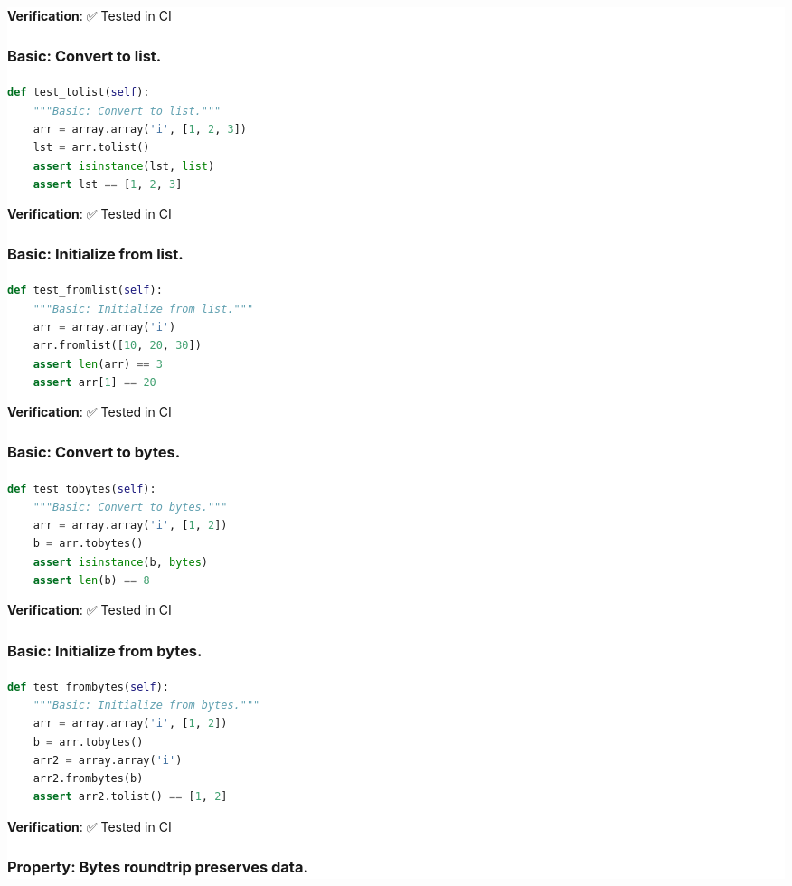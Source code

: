 **Verification**: ✅ Tested in CI

### Basic: Convert to list.

```python
def test_tolist(self):
    """Basic: Convert to list."""
    arr = array.array('i', [1, 2, 3])
    lst = arr.tolist()
    assert isinstance(lst, list)
    assert lst == [1, 2, 3]
```

**Verification**: ✅ Tested in CI

### Basic: Initialize from list.

```python
def test_fromlist(self):
    """Basic: Initialize from list."""
    arr = array.array('i')
    arr.fromlist([10, 20, 30])
    assert len(arr) == 3
    assert arr[1] == 20
```

**Verification**: ✅ Tested in CI

### Basic: Convert to bytes.

```python
def test_tobytes(self):
    """Basic: Convert to bytes."""
    arr = array.array('i', [1, 2])
    b = arr.tobytes()
    assert isinstance(b, bytes)
    assert len(b) == 8
```

**Verification**: ✅ Tested in CI

### Basic: Initialize from bytes.

```python
def test_frombytes(self):
    """Basic: Initialize from bytes."""
    arr = array.array('i', [1, 2])
    b = arr.tobytes()
    arr2 = array.array('i')
    arr2.frombytes(b)
    assert arr2.tolist() == [1, 2]
```

**Verification**: ✅ Tested in CI

### Property: Bytes roundtrip preserves data.
